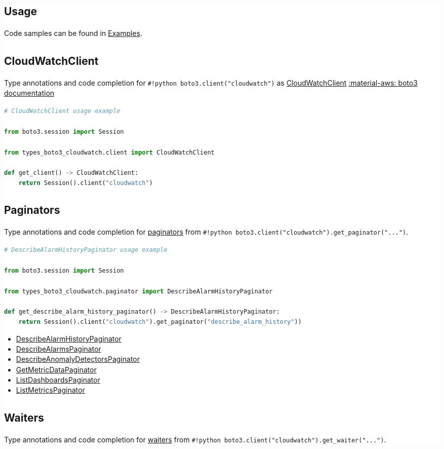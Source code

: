 ## Usage

Code samples can be found in [Examples](./usage.md).

## CloudWatchClient

Type annotations and code completion for  `#!python boto3.client("cloudwatch")` as [CloudWatchClient](./client.md)
[:material-aws: boto3 documentation](https://boto3.amazonaws.com/v1/documentation/api/latest/reference/services/cloudwatch.html#CloudWatch.Client)

```python
# CloudWatchClient usage example

from boto3.session import Session

from types_boto3_cloudwatch.client import CloudWatchClient

def get_client() -> CloudWatchClient:
    return Session().client("cloudwatch")
```


## Paginators

Type annotations and code completion for [paginators](./paginators.md)
from `#!python boto3.client("cloudwatch").get_paginator("...")`.

```python
# DescribeAlarmHistoryPaginator usage example

from boto3.session import Session

from types_boto3_cloudwatch.paginator import DescribeAlarmHistoryPaginator

def get_describe_alarm_history_paginator() -> DescribeAlarmHistoryPaginator:
    return Session().client("cloudwatch").get_paginator("describe_alarm_history"))
```

- [DescribeAlarmHistoryPaginator](./paginators.md#describealarmhistorypaginator)
- [DescribeAlarmsPaginator](./paginators.md#describealarmspaginator)
- [DescribeAnomalyDetectorsPaginator](./paginators.md#describeanomalydetectorspaginator)
- [GetMetricDataPaginator](./paginators.md#getmetricdatapaginator)
- [ListDashboardsPaginator](./paginators.md#listdashboardspaginator)
- [ListMetricsPaginator](./paginators.md#listmetricspaginator)




## Waiters

Type annotations and code completion for [waiters](./waiters.md)
from `#!python boto3.client("cloudwatch").get_waiter("...")`.
